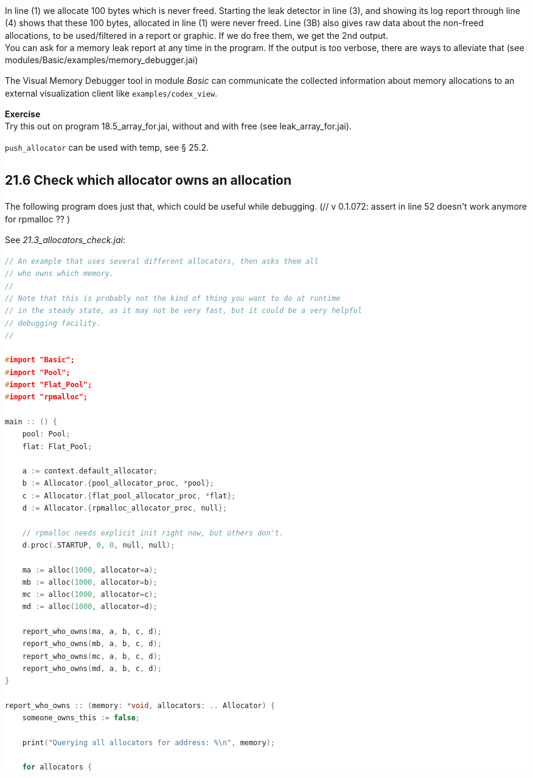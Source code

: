 In line (1) we allocate 100 bytes which is never freed. Starting the leak detector in line (3), and showing its log report through line (4) shows that these 100 bytes, allocated in line (1) were never freed. Line (3B) also gives raw data about the non-freed allocations, to be used/filtered in a report or graphic.
If we do free them, we get the 2nd output.  
You can ask for a memory leak report at any time in the program.
If the output is too verbose, there are ways to alleviate that (see modules/Basic/examples/memory_debugger.jai)

The Visual Memory Debugger tool in module _Basic_ can communicate the collected information about memory allocations to an external visualization client like `examples/codex_view`.

**Exercise**  
Try this out on program 18.5_array_for.jai, without and with free (see leak_array_for.jai).

`push_allocator` can be used with temp, see § 25.2.

## 21.6 Check which allocator owns an allocation
The following program does just that, which could be useful while debugging.
(// v 0.1.072: assert in line 52 doesn't work anymore for rpmalloc ?? )

See *21.3_allocators_check.jai*:
```c++
// An example that uses several different allocators, then asks them all
// who owns which memory.
//
// Note that this is probably not the kind of thing you want to do at runtime
// in the steady state, as it may not be very fast, but it could be a very helpful
// debugging facility.
//

#import "Basic";
#import "Pool";
#import "Flat_Pool";
#import "rpmalloc";

main :: () {
    pool: Pool;
    flat: Flat_Pool;

    a := context.default_allocator;
    b := Allocator.{pool_allocator_proc, *pool};
    c := Allocator.{flat_pool_allocator_proc, *flat};
    d := Allocator.{rpmalloc_allocator_proc, null};

    // rpmalloc needs explicit init right now, but others don't.
    d.proc(.STARTUP, 0, 0, null, null);  
    
    ma := alloc(1000, allocator=a);
    mb := alloc(1000, allocator=b);
    mc := alloc(1000, allocator=c);
    md := alloc(1000, allocator=d);

    report_who_owns(ma, a, b, c, d);
    report_who_owns(mb, a, b, c, d);
    report_who_owns(mc, a, b, c, d);
    report_who_owns(md, a, b, c, d);
}

report_who_owns :: (memory: *void, allocators: .. Allocator) {
    someone_owns_this := false;
    
    print("Querying all allocators for address: %\n", memory);
    
    for allocators {
```